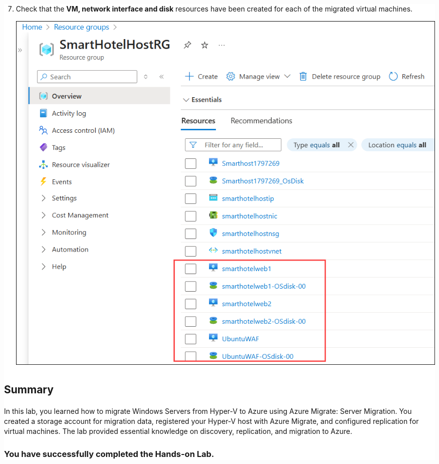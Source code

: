 7. Check that the **VM, network interface and disk** resources have been created for each of the migrated virtual machines.

    ![Screenshot showing resources created by the test failover (VMs, disks, and network interfaces).](Images/Task4-Step8do.png "Migrated resources")

## Summary 

In this lab, you learned how to migrate Windows Servers from Hyper-V to Azure using Azure Migrate: Server Migration. You created a storage account for migration data, registered your Hyper-V host with Azure Migrate, and configured replication for virtual machines. The lab provided essential knowledge on discovery, replication, and migration to Azure.

### You have successfully completed the Hands-on Lab.
